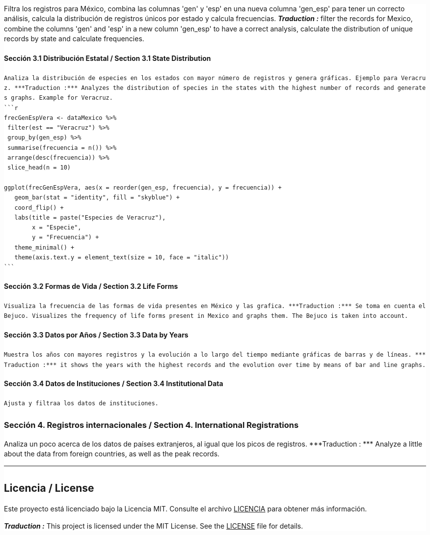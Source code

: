   Filtra los registros para México, combina las columnas 'gen' y 'esp' en una nueva columna 'gen_esp' para tener un correcto análisis, calcula la distribución de registros únicos por estado y calcula frecuencias. ***Traduction :*** filter the records for Mexico, combine the columns 'gen' and 'esp' in a new column 'gen_esp' to have a correct analysis, calculate the distribution of unique records by state and calculate frequencies.

  #### Sección 3.1 Distribución Estatal / Section 3.1 State Distribution 

    Analiza la distribución de especies en los estados con mayor número de registros y genera gráficas. Ejemplo para Veracruz. ***Traduction :*** Analyzes the distribution of species in the states with the highest number of records and generates graphs. Example for Veracruz.
    ```r
    frecGenEspVera <- dataMexico %>%
     filter(est == "Veracruz") %>%
     group_by(gen_esp) %>%
     summarise(frecuencia = n()) %>%
     arrange(desc(frecuencia)) %>%
     slice_head(n = 10)

    ggplot(frecGenEspVera, aes(x = reorder(gen_esp, frecuencia), y = frecuencia)) +
       geom_bar(stat = "identity", fill = "skyblue") +
       coord_flip() +
       labs(title = paste("Especies de Veracruz"),
            x = "Especie",
            y = "Frecuencia") +
       theme_minimal() +
       theme(axis.text.y = element_text(size = 10, face = "italic"))
    ```

  #### Sección 3.2 Formas de Vida / Section 3.2 Life Forms
  
    Visualiza la frecuencia de las formas de vida presentes en México y las grafica. ***Traduction :*** Se toma en cuenta el Bejuco. Visualizes the frequency of life forms present in Mexico and graphs them. The Bejuco is taken into account.

  #### Sección 3.3 Datos por Años / Section 3.3 Data by Years
  
    Muestra los años con mayores registros y la evolución a lo largo del tiempo mediante gráficas de barras y de líneas. ***Traduction :*** it shows the years with the highest records and the evolution over time by means of bar and line graphs.

  #### Sección 3.4 Datos de Instituciones / Section 3.4 Institutional Data
  
    Ajusta y filtraa los datos de instituciones.

### Sección 4. Registros internacionales / Section 4. International Registrations
  Analiza un poco acerca de los datos de países extranjeros, al igual que los picos de registros. ***Traduction : *** Analyze a little about the data from foreign countries, as well as the peak records.
  
---

## Licencia / License
Este proyecto está licenciado bajo la Licencia MIT. Consulte el archivo [LICENCIA](LICENCIA) para obtener más información.

***Traduction :***
This project is licensed under the MIT License. See the [LICENSE](LICENSE) file for details.

